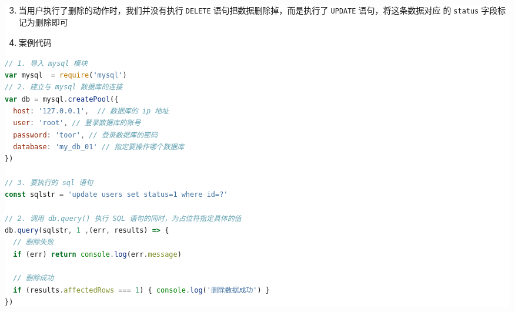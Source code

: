 3.  当用户执行了删除的动作时，我们并没有执行 `DELETE` 语句把数据删除掉，而是执行了 `UPDATE` 语句，将这条数据对应
   的 `status` 字段标记为删除即可

4.  案例代码

   ```js
   // 1. 导入 mysql 模块
   var mysql  = require('mysql')
   // 2. 建立与 mysql 数据库的连接
   var db = mysql.createPool({
     host: '127.0.0.1',  // 数据库的 ip 地址
     user: 'root', // 登录数据库的账号
     password: 'toor', // 登录数据库的密码
     database: 'my_db_01' // 指定要操作哪个数据库
   })
   
   // 3. 要执行的 sql 语句
   const sqlstr = 'update users set status=1 where id=?'
   
   // 2. 调用 db.query() 执行 SQL 语句的同时，为占位符指定具体的值
   db.query(sqlstr, 1 ,(err, results) => {
     // 删除失败
     if (err) return console.log(err.message)
   
     // 删除成功
     if (results.affectedRows === 1) { console.log('删除数据成功') }
   })
   ```

   